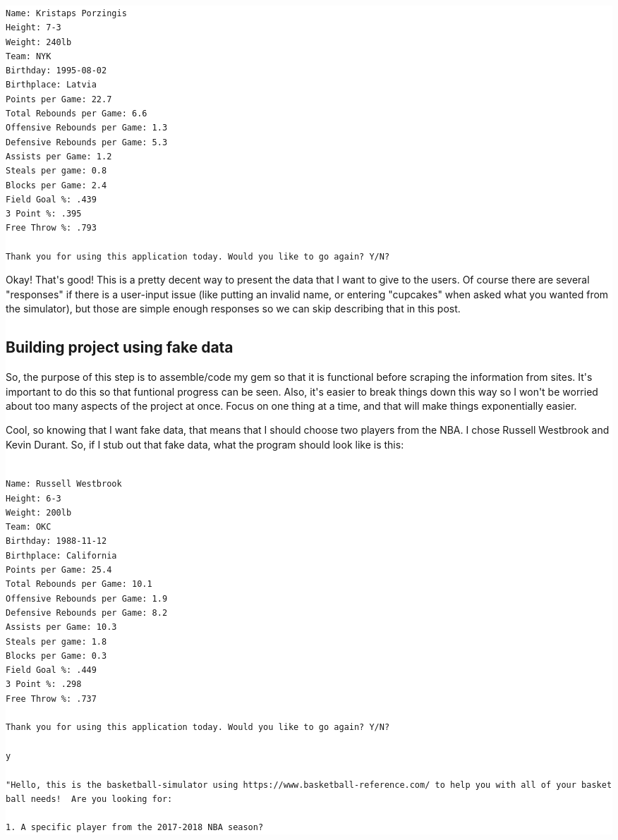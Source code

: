 ```
Name: Kristaps Porzingis
Height: 7-3
Weight: 240lb
Team: NYK
Birthday: 1995-08-02
Birthplace: Latvia
Points per Game: 22.7
Total Rebounds per Game: 6.6
Offensive Rebounds per Game: 1.3
Defensive Rebounds per Game: 5.3
Assists per Game: 1.2
Steals per game: 0.8
Blocks per Game: 2.4
Field Goal %: .439
3 Point %: .395
Free Throw %: .793

Thank you for using this application today. Would you like to go again? Y/N?

```

Okay! That's good!  This is a pretty decent way to present the data that I want to give to the users.  Of course there are several "responses" if there is a user-input issue (like putting an invalid name, or entering "cupcakes" when asked what you wanted from the simulator), but those are simple enough responses so we can skip describing that in this post.

## Building project using fake data

So, the purpose of this step is to assemble/code my gem so that it is functional before scraping the information from sites. It's important to do this so that funtional progress can be seen. Also, it's easier to break things down this way so I won't be worried about too many aspects of the project at once. Focus on one thing at a time, and that will make things exponentially easier.

Cool, so knowing that I want fake data, that means that I should choose two players from the NBA. I chose Russell Westbrook and Kevin Durant. So, if I stub out that fake data, what the program should look like is this:

```

Name: Russell Westbrook
Height: 6-3
Weight: 200lb
Team: OKC
Birthday: 1988-11-12
Birthplace: California
Points per Game: 25.4
Total Rebounds per Game: 10.1
Offensive Rebounds per Game: 1.9
Defensive Rebounds per Game: 8.2
Assists per Game: 10.3
Steals per game: 1.8
Blocks per Game: 0.3
Field Goal %: .449
3 Point %: .298
Free Throw %: .737

Thank you for using this application today. Would you like to go again? Y/N?

y

"Hello, this is the basketball-simulator using https://www.basketball-reference.com/ to help you with all of your basketball needs!  Are you looking for:

1. A specific player from the 2017-2018 NBA season?
```